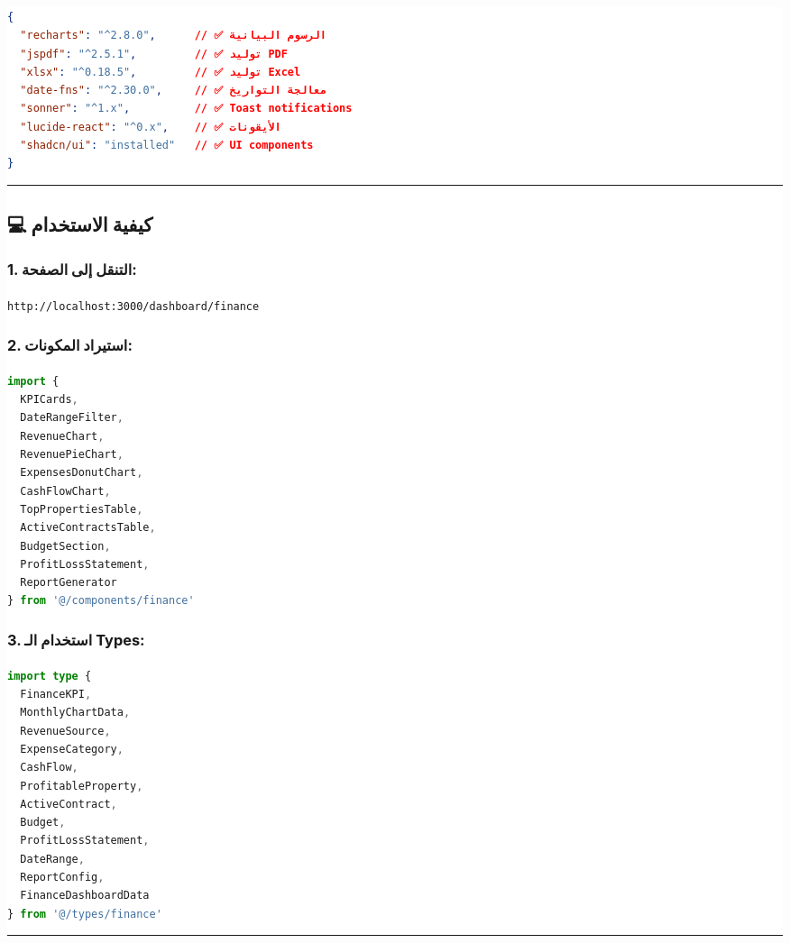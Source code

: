 ```json
{
  "recharts": "^2.8.0",      // ✅ الرسوم البيانية
  "jspdf": "^2.5.1",         // ✅ توليد PDF
  "xlsx": "^0.18.5",         // ✅ توليد Excel
  "date-fns": "^2.30.0",     // ✅ معالجة التواريخ
  "sonner": "^1.x",          // ✅ Toast notifications
  "lucide-react": "^0.x",    // ✅ الأيقونات
  "shadcn/ui": "installed"   // ✅ UI components
}
```

---

## 💻 كيفية الاستخدام

### 1. التنقل إلى الصفحة:
```
http://localhost:3000/dashboard/finance
```

### 2. استيراد المكونات:
```typescript
import {
  KPICards,
  DateRangeFilter,
  RevenueChart,
  RevenuePieChart,
  ExpensesDonutChart,
  CashFlowChart,
  TopPropertiesTable,
  ActiveContractsTable,
  BudgetSection,
  ProfitLossStatement,
  ReportGenerator
} from '@/components/finance'
```

### 3. استخدام الـ Types:
```typescript
import type {
  FinanceKPI,
  MonthlyChartData,
  RevenueSource,
  ExpenseCategory,
  CashFlow,
  ProfitableProperty,
  ActiveContract,
  Budget,
  ProfitLossStatement,
  DateRange,
  ReportConfig,
  FinanceDashboardData
} from '@/types/finance'
```

---